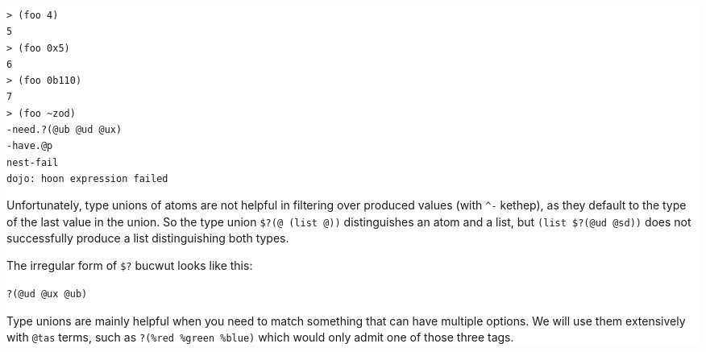 ```hoon
> (foo 4)  
5  
> (foo 0x5)  
6  
> (foo 0b110)  
7  
> (foo ~zod)  
-need.?(@ub @ud @ux)  
-have.@p  
nest-fail  
dojo: hoon expression failed
```

Unfortunately, type unions of atoms are not helpful in filtering over
produced values (with `^-` kethep), as they default to the type of the
last value in the union.  So the type union `$?(@ (list @))`
distinguishes an atom and a list, but `(list $?(@ud @sd))` does not
successfully produce a list distinguishing both types.

The irregular form of `$?` bucwut looks like this:

```hoon {% copy=true %}
?(@ud @ux @ub)
```

Type unions are mainly helpful when you need to match something that can
have multiple options.  We will use them extensively with `@tas` terms,
such as `?(%red %green %blue)` which would only admit one of those three
tags.
